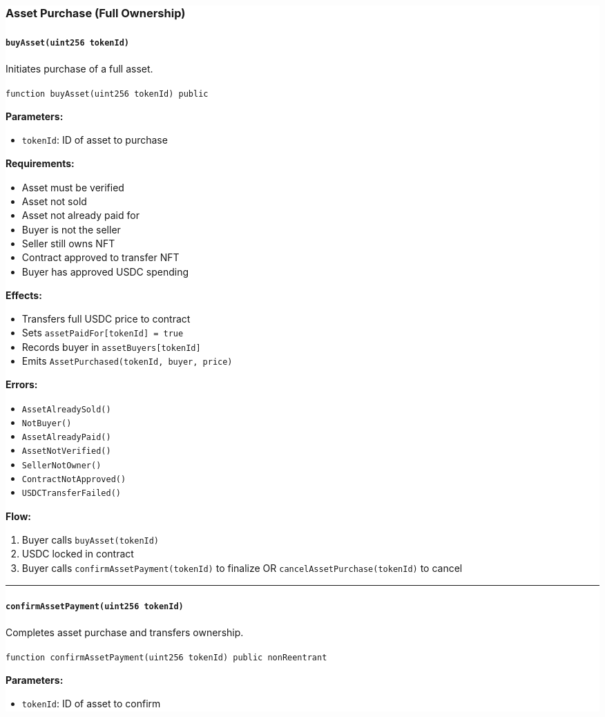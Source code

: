 
### Asset Purchase (Full Ownership)

#### `buyAsset(uint256 tokenId)`

Initiates purchase of a full asset.

```solidity
function buyAsset(uint256 tokenId) public
```

**Parameters:**
- `tokenId`: ID of asset to purchase

**Requirements:**
- Asset must be verified
- Asset not sold
- Asset not already paid for
- Buyer is not the seller
- Seller still owns NFT
- Contract approved to transfer NFT
- Buyer has approved USDC spending

**Effects:**
- Transfers full USDC price to contract
- Sets `assetPaidFor[tokenId] = true`
- Records buyer in `assetBuyers[tokenId]`
- Emits `AssetPurchased(tokenId, buyer, price)`

**Errors:**
- `AssetAlreadySold()`
- `NotBuyer()`
- `AssetAlreadyPaid()`
- `AssetNotVerified()`
- `SellerNotOwner()`
- `ContractNotApproved()`
- `USDCTransferFailed()`

**Flow:**
1. Buyer calls `buyAsset(tokenId)`
2. USDC locked in contract
3. Buyer calls `confirmAssetPayment(tokenId)` to finalize OR `cancelAssetPurchase(tokenId)` to cancel

---

#### `confirmAssetPayment(uint256 tokenId)`

Completes asset purchase and transfers ownership.

```solidity
function confirmAssetPayment(uint256 tokenId) public nonReentrant
```

**Parameters:**
- `tokenId`: ID of asset to confirm

